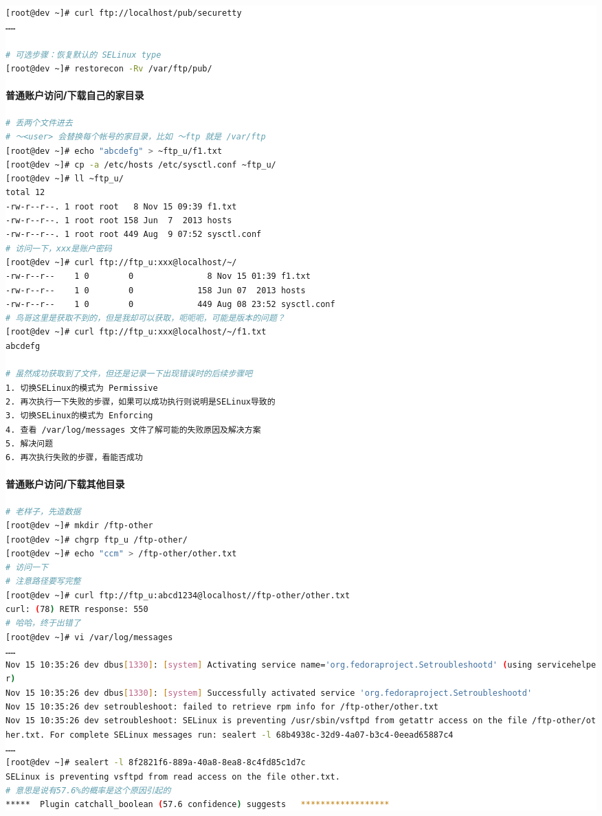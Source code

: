 ```bash
[root@dev ~]# curl ftp://localhost/pub/securetty
……

# 可选步骤：恢复默认的 SELinux type
[root@dev ~]# restorecon -Rv /var/ftp/pub/
```

#### 普通账户访问/下载自己的家目录

```bash
# 丢两个文件进去
# ～<user> 会替换每个帐号的家目录，比如 ～ftp 就是 /var/ftp
[root@dev ~]# echo "abcdefg" > ~ftp_u/f1.txt
[root@dev ~]# cp -a /etc/hosts /etc/sysctl.conf ~ftp_u/
[root@dev ~]# ll ~ftp_u/
total 12
-rw-r--r--. 1 root root   8 Nov 15 09:39 f1.txt
-rw-r--r--. 1 root root 158 Jun  7  2013 hosts
-rw-r--r--. 1 root root 449 Aug  9 07:52 sysctl.conf
# 访问一下，xxx是账户密码
[root@dev ~]# curl ftp://ftp_u:xxx@localhost/~/
-rw-r--r--    1 0        0               8 Nov 15 01:39 f1.txt
-rw-r--r--    1 0        0             158 Jun 07  2013 hosts
-rw-r--r--    1 0        0             449 Aug 08 23:52 sysctl.conf
# 鸟哥这里是获取不到的，但是我却可以获取，呃呃呃，可能是版本的问题？
[root@dev ~]# curl ftp://ftp_u:xxx@localhost/~/f1.txt
abcdefg

# 虽然成功获取到了文件，但还是记录一下出现错误时的后续步骤吧
1. 切换SELinux的模式为 Permissive
2. 再次执行一下失败的步骤，如果可以成功执行则说明是SELinux导致的
3. 切换SELinux的模式为 Enforcing
4. 查看 /var/log/messages 文件了解可能的失败原因及解决方案
5. 解决问题
6. 再次执行失败的步骤，看能否成功
```

#### 普通账户访问/下载其他目录

```bash
# 老样子，先造数据
[root@dev ~]# mkdir /ftp-other
[root@dev ~]# chgrp ftp_u /ftp-other/
[root@dev ~]# echo "ccm" > /ftp-other/other.txt
# 访问一下
# 注意路径要写完整
[root@dev ~]# curl ftp://ftp_u:abcd1234@localhost//ftp-other/other.txt
curl: (78) RETR response: 550
# 哈哈，终于出错了
[root@dev ~]# vi /var/log/messages
……
Nov 15 10:35:26 dev dbus[1330]: [system] Activating service name='org.fedoraproject.Setroubleshootd' (using servicehelper)
Nov 15 10:35:26 dev dbus[1330]: [system] Successfully activated service 'org.fedoraproject.Setroubleshootd'
Nov 15 10:35:26 dev setroubleshoot: failed to retrieve rpm info for /ftp-other/other.txt
Nov 15 10:35:26 dev setroubleshoot: SELinux is preventing /usr/sbin/vsftpd from getattr access on the file /ftp-other/other.txt. For complete SELinux messages run: sealert -l 68b4938c-32d9-4a07-b3c4-0eead65887c4
……
[root@dev ~]# sealert -l 8f2821f6-889a-40a8-8ea8-8c4fd85c1d7c
SELinux is preventing vsftpd from read access on the file other.txt.
# 意思是说有57.6%的概率是这个原因引起的
*****  Plugin catchall_boolean (57.6 confidence) suggests   ******************

```